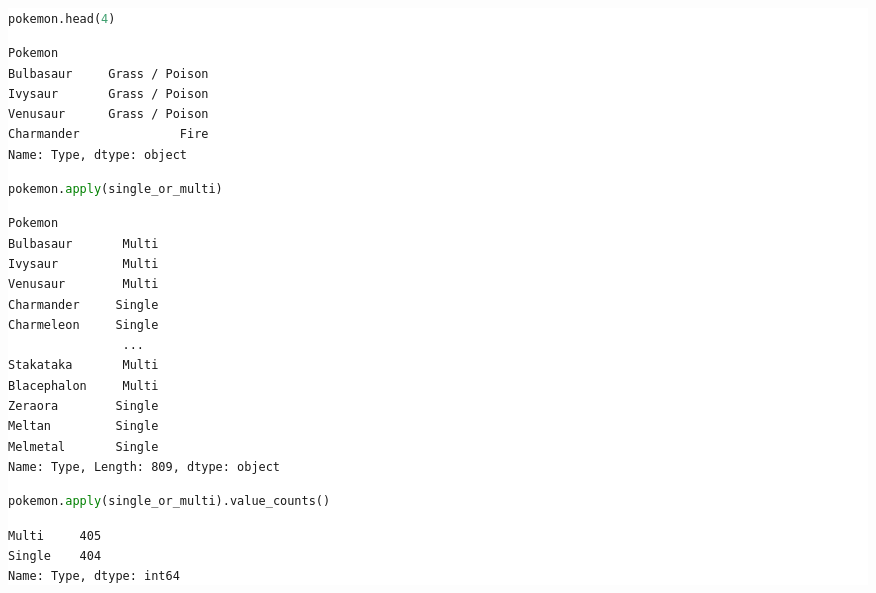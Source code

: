 ```python
pokemon.head(4)
```

```
Pokemon
Bulbasaur     Grass / Poison
Ivysaur       Grass / Poison
Venusaur      Grass / Poison
Charmander              Fire
Name: Type, dtype: object
```

```python
pokemon.apply(single_or_multi)
```

```
Pokemon
Bulbasaur       Multi
Ivysaur         Multi
Venusaur        Multi
Charmander     Single
Charmeleon     Single
                ...  
Stakataka       Multi
Blacephalon     Multi
Zeraora        Single
Meltan         Single
Melmetal       Single
Name: Type, Length: 809, dtype: object
```

```python
pokemon.apply(single_or_multi).value_counts()
```

```
Multi     405
Single    404
Name: Type, dtype: int64
```

